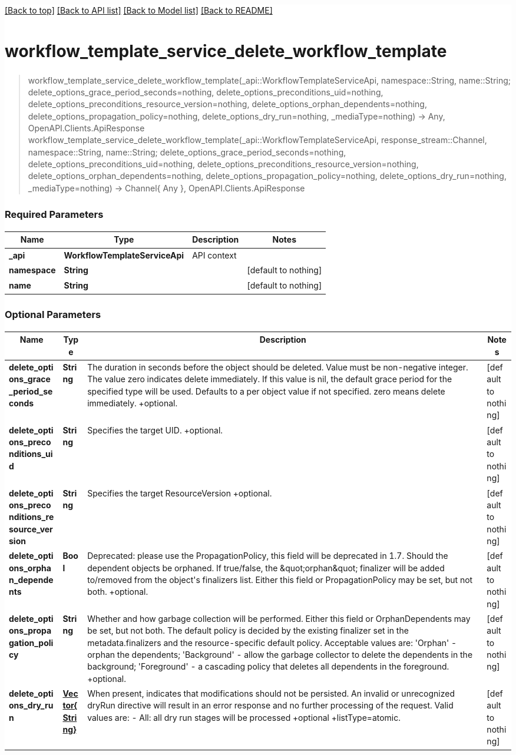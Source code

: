 [[Back to top]](#) [[Back to API list]](../README.md#api-endpoints) [[Back to Model list]](../README.md#models) [[Back to README]](../README.md)

# **workflow_template_service_delete_workflow_template**
> workflow_template_service_delete_workflow_template(_api::WorkflowTemplateServiceApi, namespace::String, name::String; delete_options_grace_period_seconds=nothing, delete_options_preconditions_uid=nothing, delete_options_preconditions_resource_version=nothing, delete_options_orphan_dependents=nothing, delete_options_propagation_policy=nothing, delete_options_dry_run=nothing, _mediaType=nothing) -> Any, OpenAPI.Clients.ApiResponse <br/>
> workflow_template_service_delete_workflow_template(_api::WorkflowTemplateServiceApi, response_stream::Channel, namespace::String, name::String; delete_options_grace_period_seconds=nothing, delete_options_preconditions_uid=nothing, delete_options_preconditions_resource_version=nothing, delete_options_orphan_dependents=nothing, delete_options_propagation_policy=nothing, delete_options_dry_run=nothing, _mediaType=nothing) -> Channel{ Any }, OpenAPI.Clients.ApiResponse



### Required Parameters

Name | Type | Description  | Notes
------------- | ------------- | ------------- | -------------
 **_api** | **WorkflowTemplateServiceApi** | API context | 
**namespace** | **String**|  | [default to nothing]
**name** | **String**|  | [default to nothing]

### Optional Parameters

Name | Type | Description  | Notes
------------- | ------------- | ------------- | -------------
 **delete_options_grace_period_seconds** | **String**| The duration in seconds before the object should be deleted. Value must be non-negative integer. The value zero indicates delete immediately. If this value is nil, the default grace period for the specified type will be used. Defaults to a per object value if not specified. zero means delete immediately. +optional. | [default to nothing]
 **delete_options_preconditions_uid** | **String**| Specifies the target UID. +optional. | [default to nothing]
 **delete_options_preconditions_resource_version** | **String**| Specifies the target ResourceVersion +optional. | [default to nothing]
 **delete_options_orphan_dependents** | **Bool**| Deprecated: please use the PropagationPolicy, this field will be deprecated in 1.7. Should the dependent objects be orphaned. If true/false, the \&quot;orphan\&quot; finalizer will be added to/removed from the object&#39;s finalizers list. Either this field or PropagationPolicy may be set, but not both. +optional. | [default to nothing]
 **delete_options_propagation_policy** | **String**| Whether and how garbage collection will be performed. Either this field or OrphanDependents may be set, but not both. The default policy is decided by the existing finalizer set in the metadata.finalizers and the resource-specific default policy. Acceptable values are: &#39;Orphan&#39; - orphan the dependents; &#39;Background&#39; - allow the garbage collector to delete the dependents in the background; &#39;Foreground&#39; - a cascading policy that deletes all dependents in the foreground. +optional. | [default to nothing]
 **delete_options_dry_run** | [**Vector{String}**](String.md)| When present, indicates that modifications should not be persisted. An invalid or unrecognized dryRun directive will result in an error response and no further processing of the request. Valid values are: - All: all dry run stages will be processed +optional +listType&#x3D;atomic. | [default to nothing]
